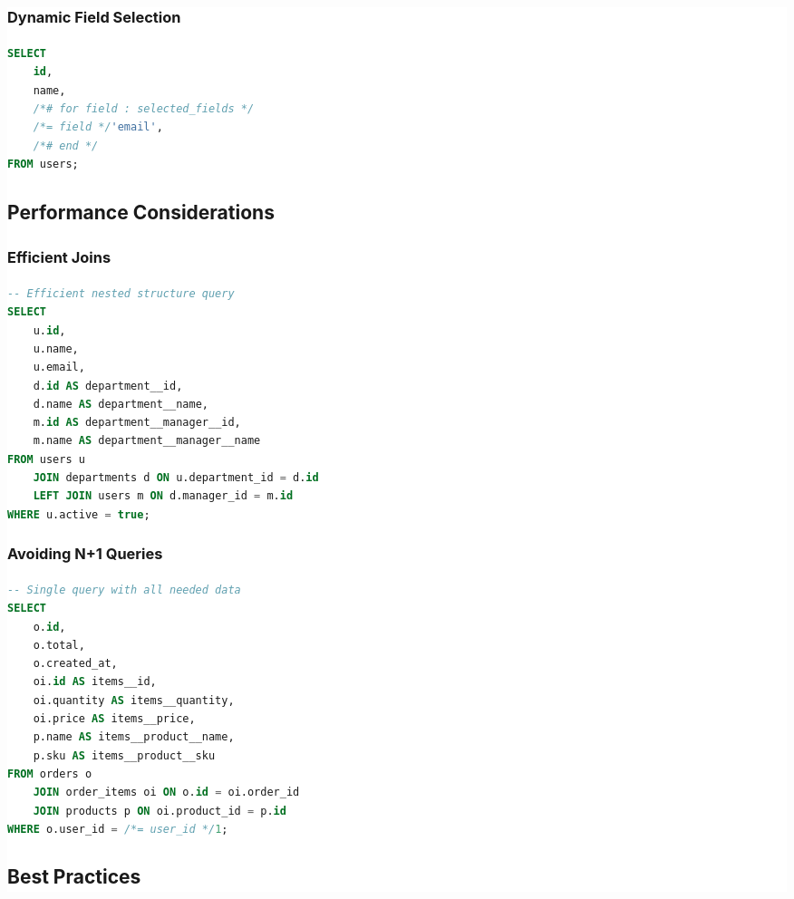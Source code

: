 ### Dynamic Field Selection

```sql
SELECT 
    id,
    name,
    /*# for field : selected_fields */
    /*= field */'email',
    /*# end */
FROM users;
```

## Performance Considerations

### Efficient Joins

```sql
-- Efficient nested structure query
SELECT 
    u.id,
    u.name,
    u.email,
    d.id AS department__id,
    d.name AS department__name,
    m.id AS department__manager__id,
    m.name AS department__manager__name
FROM users u
    JOIN departments d ON u.department_id = d.id
    LEFT JOIN users m ON d.manager_id = m.id
WHERE u.active = true;
```

### Avoiding N+1 Queries

```sql
-- Single query with all needed data
SELECT 
    o.id,
    o.total,
    o.created_at,
    oi.id AS items__id,
    oi.quantity AS items__quantity,
    oi.price AS items__price,
    p.name AS items__product__name,
    p.sku AS items__product__sku
FROM orders o
    JOIN order_items oi ON o.id = oi.order_id
    JOIN products p ON oi.product_id = p.id
WHERE o.user_id = /*= user_id */1;
```

## Best Practices
